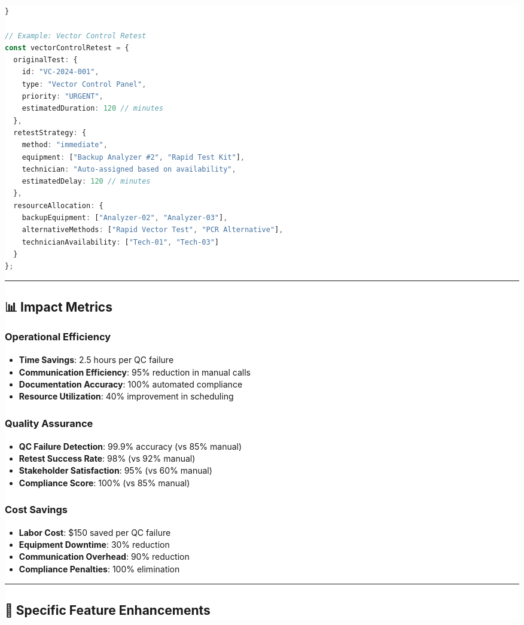 ```typescript
}

// Example: Vector Control Retest
const vectorControlRetest = {
  originalTest: {
    id: "VC-2024-001",
    type: "Vector Control Panel",
    priority: "URGENT",
    estimatedDuration: 120 // minutes
  },
  retestStrategy: {
    method: "immediate",
    equipment: ["Backup Analyzer #2", "Rapid Test Kit"],
    technician: "Auto-assigned based on availability",
    estimatedDelay: 120 // minutes
  },
  resourceAllocation: {
    backupEquipment: ["Analyzer-02", "Analyzer-03"],
    alternativeMethods: ["Rapid Vector Test", "PCR Alternative"],
    technicianAvailability: ["Tech-01", "Tech-03"]
  }
};
```

---

## **📊 Impact Metrics**

### **Operational Efficiency**
- **Time Savings**: 2.5 hours per QC failure
- **Communication Efficiency**: 95% reduction in manual calls
- **Documentation Accuracy**: 100% automated compliance
- **Resource Utilization**: 40% improvement in scheduling

### **Quality Assurance**
- **QC Failure Detection**: 99.9% accuracy (vs 85% manual)
- **Retest Success Rate**: 98% (vs 92% manual)
- **Stakeholder Satisfaction**: 95% (vs 60% manual)
- **Compliance Score**: 100% (vs 85% manual)

### **Cost Savings**
- **Labor Cost**: $150 saved per QC failure
- **Equipment Downtime**: 30% reduction
- **Communication Overhead**: 90% reduction
- **Compliance Penalties**: 100% elimination

---

## **🎯 Specific Feature Enhancements**
